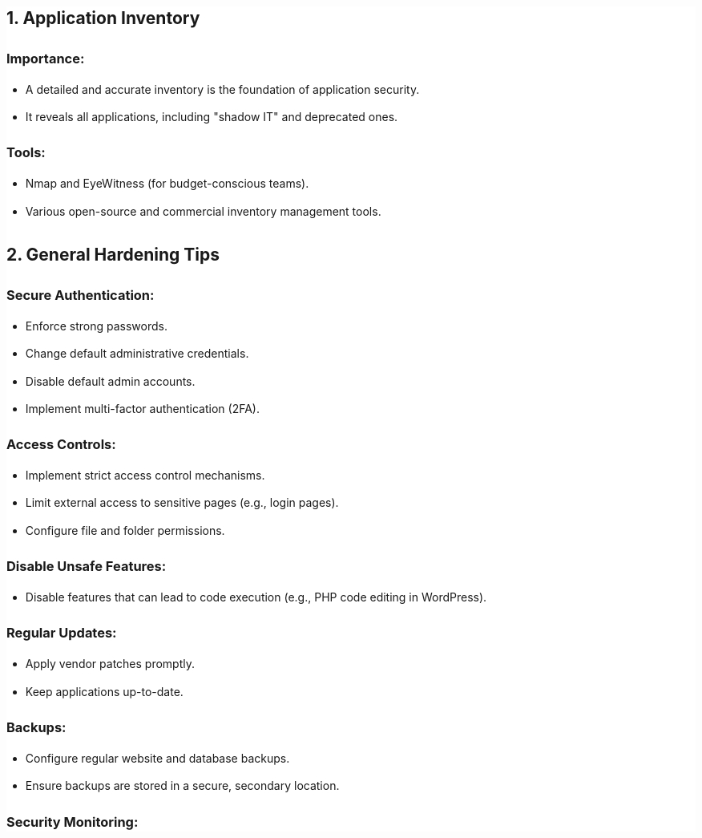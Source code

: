## 1. Application Inventory

### Importance:

- A detailed and accurate inventory is the foundation of application security.
    
- It reveals all applications, including "shadow IT" and deprecated ones.
    

### Tools:

- Nmap and EyeWitness (for budget-conscious teams).
    
- Various open-source and commercial inventory management tools.
    

## 2. General Hardening Tips

### Secure Authentication:

- Enforce strong passwords.
    
- Change default administrative credentials.
    
- Disable default admin accounts.
    
- Implement multi-factor authentication (2FA).
    

### Access Controls:

- Implement strict access control mechanisms.
    
- Limit external access to sensitive pages (e.g., login pages).
    
- Configure file and folder permissions.
    

### Disable Unsafe Features:

- Disable features that can lead to code execution (e.g., PHP code editing in WordPress).
    

### Regular Updates:

- Apply vendor patches promptly.
    
- Keep applications up-to-date.
    

### Backups:

- Configure regular website and database backups.
    
- Ensure backups are stored in a secure, secondary location.
    

### Security Monitoring:
